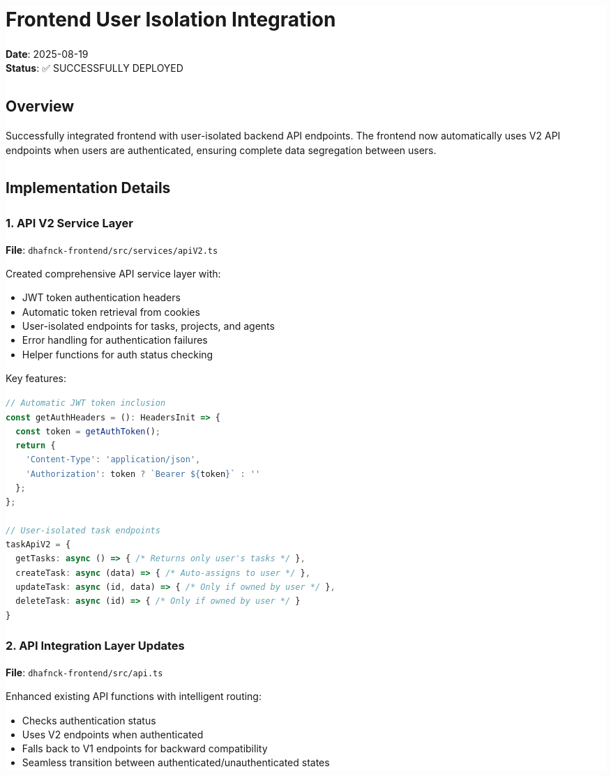 # Frontend User Isolation Integration

**Date**: 2025-08-19  
**Status**: ✅ SUCCESSFULLY DEPLOYED

## Overview

Successfully integrated frontend with user-isolated backend API endpoints. The frontend now automatically uses V2 API endpoints when users are authenticated, ensuring complete data segregation between users.

## Implementation Details

### 1. API V2 Service Layer
**File**: `dhafnck-frontend/src/services/apiV2.ts`

Created comprehensive API service layer with:
- JWT token authentication headers
- Automatic token retrieval from cookies
- User-isolated endpoints for tasks, projects, and agents
- Error handling for authentication failures
- Helper functions for auth status checking

Key features:
```typescript
// Automatic JWT token inclusion
const getAuthHeaders = (): HeadersInit => {
  const token = getAuthToken();
  return {
    'Content-Type': 'application/json',
    'Authorization': token ? `Bearer ${token}` : ''
  };
};

// User-isolated task endpoints
taskApiV2 = {
  getTasks: async () => { /* Returns only user's tasks */ },
  createTask: async (data) => { /* Auto-assigns to user */ },
  updateTask: async (id, data) => { /* Only if owned by user */ },
  deleteTask: async (id) => { /* Only if owned by user */ }
}
```

### 2. API Integration Layer Updates
**File**: `dhafnck-frontend/src/api.ts`

Enhanced existing API functions with intelligent routing:
- Checks authentication status
- Uses V2 endpoints when authenticated
- Falls back to V1 endpoints for backward compatibility
- Seamless transition between authenticated/unauthenticated states

